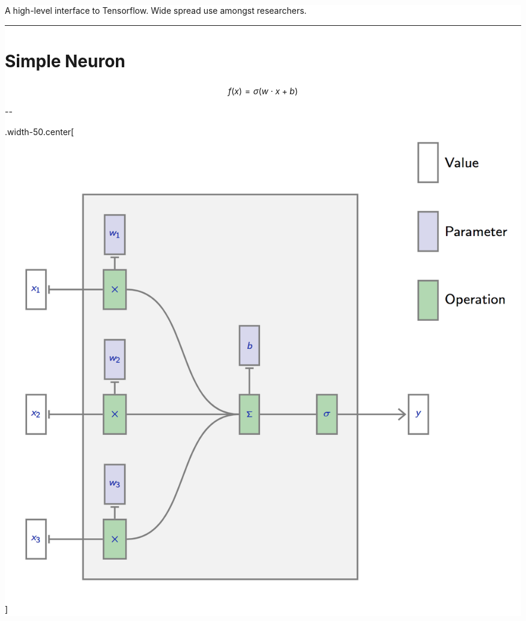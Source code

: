
A high-level interface to Tensorflow. Wide spread use amongst researchers.

---


# Simple Neuron

$$ f(x) = \sigma(w \cdot x + b) $$

--

.width-50.center[![](images/simple-neuron.png)]
